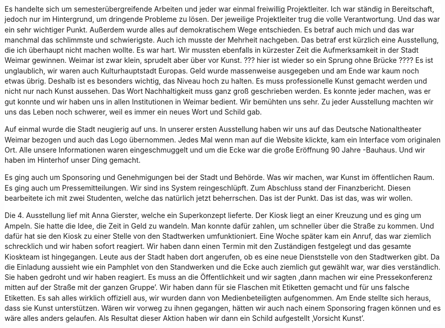 Es handelte sich um semesterübergreifende Arbeiten und jeder war einmal freiwillig Projektleiter. Ich war ständig in Bereitschaft, 
jedoch nur im Hintergrund, um dringende Probleme zu lösen. Der jeweilige Projektleiter trug  die volle Verantwortung. 
Und das war ein sehr wichtiger Punkt. Außerdem wurde alles auf demokratischem Wege entschieden. Es betraf auch mich und das war manchmal 
das schlimmste und schwierigste. Auch ich musste der Mehrheit nachgeben. Das betraf erst kürzlich eine Ausstellung, die ich überhaupt 
nicht machen wollte. Es war hart. Wir mussten ebenfalls in kürzester Zeit die Aufmerksamkeit in der Stadt Weimar gewinnen. Weimar ist zwar klein, 
sprudelt aber über vor Kunst. 
??? hier ist wieder so ein Sprung ohne Brücke ????
Es ist unglaublich, wir waren auch Kulturhauptstadt Europas. Geld wurde massenweise ausgegeben und am Ende war kaum noch etwas übrig. Deshalb 
ist es besonders wichtig, das Niveau hoch zu halten. Es muss professionelle Kunst gemacht werden und nicht nur nach Kunst aussehen. 
Das Wort Nachhaltigkeit muss ganz groß geschrieben werden. 
Es konnte jeder machen, was er gut konnte und wir haben uns in allen Institutionen in Weimar bedient. Wir bemühten uns sehr. 
Zu jeder Ausstellung machten wir uns das Leben noch schwerer, weil es immer ein neues Wort und Schild gab.

Auf einmal wurde die Stadt neugierig auf uns. In unserer ersten Ausstellung haben wir uns auf das Deutsche Nationaltheater Weimar bezogen und 
auch das Logo übernommen. Jedes Mal wenn man auf die Website klickte, kam ein Interface vom originalen Ort. Alle unsere Informationen
 waren eingeschmuggelt und um die Ecke war die große Eröffnung 90 Jahre -Bauhaus. Und wir haben im Hinterhof unser Ding gemacht. 

Es ging auch um Sponsoring und Genehmigungen bei der Stadt und Behörde. Was wir machen, war Kunst im öffentlichen Raum. Es ging auch 
um Pressemitteilungen. Wir sind ins System reingeschlüpft. Zum Abschluss stand der Finanzbericht. Diesen bearbeitete ich mit zwei 
Studenten, welche das natürlich jetzt beherrschen. Das ist der Punkt. Das ist das, was wir wollen.

Die 4. Ausstellung lief mit Anna Gierster, welche ein Superkonzept lieferte. Der Kiosk liegt an einer Kreuzung und es ging um Ampeln. 
Sie hatte die Idee, die Zeit in Geld zu wandeln. Man konnte dafür zahlen, um schneller über die Straße zu kommen. Und dafür hat sie den 
Kiosk zu einer Stelle von den Stadtwerken umfunktioniert. Eine Woche später kam ein Anruf, das war ziemlich schrecklich und wir haben sofort 
reagiert. Wir haben dann einen Termin mit den Zuständigen festgelegt und das gesamte Kioskteam ist hingegangen. Leute aus der Stadt haben 
dort angerufen, ob es eine neue Dienststelle von den Stadtwerken gibt. Da die Einladung aussieht wie ein Pamphlet von den Standwerken und 
die Ecke auch ziemlich gut gewählt war, war dies verständlich. Sie haben gedroht und wir haben reagiert. Es muss an die Öffentlichkeit und
wir sagten ‚dann machen wir eine Pressekonferenz mitten auf der Straße mit der ganzen Gruppe’. Wir haben dann für sie Flaschen mit Etiketten 
gemacht und für uns falsche Etiketten. Es sah alles wirklich offiziell aus, wir wurden dann von Medienbeteiligten aufgenommen. Am Ende stellte 
sich heraus, dass sie Kunst unterstützen. Wären wir vorweg zu ihnen gegangen, hätten wir auch nach einem Sponsoring fragen können und es wäre 
alles anders gelaufen. Als Resultat dieser Aktion haben wir dann ein Schild aufgestellt ‚Vorsicht Kunst’.
